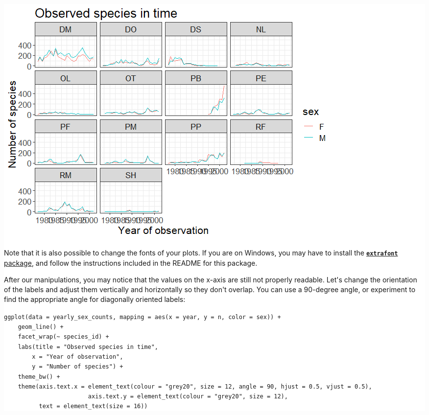 ![](R-04-visualization-ggplot2_files/figure-markdown/number-species-year-with-right-labels-xfont-size-1.png)

Note that it is also possible to change the fonts of your plots. If you
are on Windows, you may have to install the [**`extrafont`**
package](https://github.com/wch/extrafont), and follow the instructions
included in the README for this package.

After our manipulations, you may notice that the values on the x-axis
are still not properly readable. Let's change the orientation of the
labels and adjust them vertically and horizontally so they don't
overlap. You can use a 90-degree angle, or experiment to find the
appropriate angle for diagonally oriented labels:

``` {.r}
ggplot(data = yearly_sex_counts, mapping = aes(x = year, y = n, color = sex)) +
    geom_line() +
    facet_wrap(~ species_id) +
    labs(title = "Observed species in time",
        x = "Year of observation",
        y = "Number of species") +
    theme_bw() +
    theme(axis.text.x = element_text(colour = "grey20", size = 12, angle = 90, hjust = 0.5, vjust = 0.5),
                        axis.text.y = element_text(colour = "grey20", size = 12),
          text = element_text(size = 16))
```
